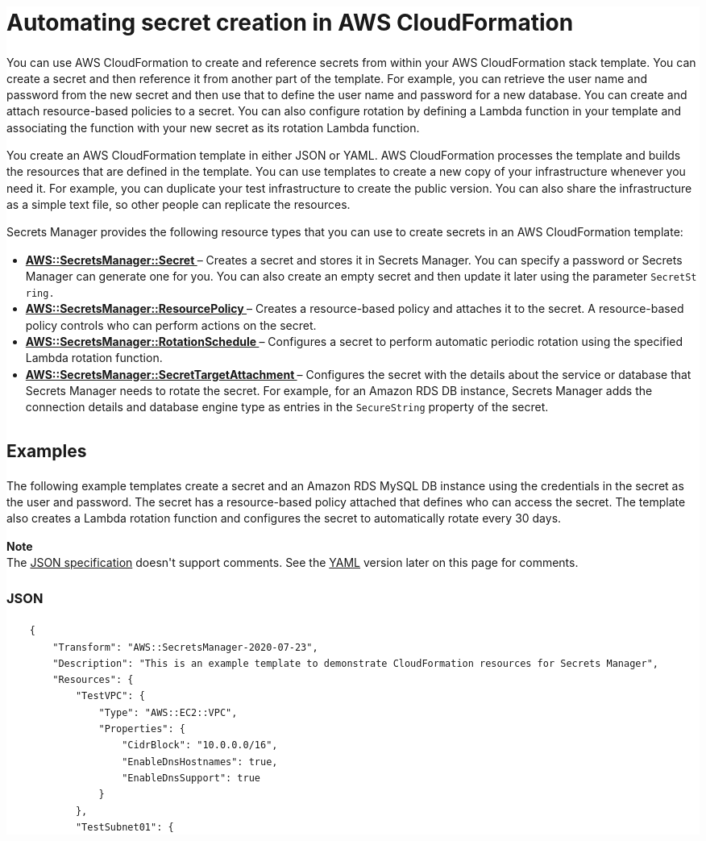 # Automating secret creation in AWS CloudFormation<a name="integrating_cloudformation"></a>

You can use AWS CloudFormation to create and reference secrets from within your AWS CloudFormation stack template\. You can create a secret and then reference it from another part of the template\. For example, you can retrieve the user name and password from the new secret and then use that to define the user name and password for a new database\. You can create and attach resource\-based policies to a secret\. You can also configure rotation by defining a Lambda function in your template and associating the function with your new secret as its rotation Lambda function\. 

You create an AWS CloudFormation template in either JSON or YAML\. AWS CloudFormation processes the template and builds the resources that are defined in the template\. You can use templates to create a new copy of your infrastructure whenever you need it\. For example, you can duplicate your test infrastructure to create the public version\. You can also share the infrastructure as a simple text file, so other people can replicate the resources\.

Secrets Manager provides the following resource types that you can use to create secrets in an AWS CloudFormation template:
+ **[ AWS::SecretsManager::Secret ](https://docs.aws.amazon.com/AWSCloudFormation/latest/UserGuide/aws-resource-secretsmanager-secret.html)** – Creates a secret and stores it in Secrets Manager\. You can specify a password or Secrets Manager can generate one for you\. You can also create an empty secret and then update it later using the parameter `SecretString.` 
+ **[ AWS::SecretsManager::ResourcePolicy ](https://docs.aws.amazon.com/AWSCloudFormation/latest/UserGuide/aws-resource-secretsmanager-resourcepolicy.html)** – Creates a resource\-based policy and attaches it to the secret\. A resource\-based policy controls who can perform actions on the secret\.
+ **[ AWS::SecretsManager::RotationSchedule ](https://docs.aws.amazon.com/AWSCloudFormation/latest/UserGuide/aws-resource-secretsmanager-rotationschedule.html)** – Configures a secret to perform automatic periodic rotation using the specified Lambda rotation function\.
+ **[ AWS::SecretsManager::SecretTargetAttachment ](https://docs.aws.amazon.com/AWSCloudFormation/latest/UserGuide/aws-resource-secretsmanager-secrettargetattachment.html)** – Configures the secret with the details about the service or database that Secrets Manager needs to rotate the secret\. For example, for an Amazon RDS DB instance, Secrets Manager adds the connection details and database engine type as entries in the `SecureString` property of the secret\.

## Examples<a name="integrating_cloudformation_examples"></a>

The following example templates create a secret and an Amazon RDS MySQL DB instance using the credentials in the secret as the user and password\. The secret has a resource\-based policy attached that defines who can access the secret\. The template also creates a Lambda rotation function and configures the secret to automatically rotate every 30 days\.

**Note**  
The [JSON specification](https://json.org/) doesn't support comments\. See the [YAML](http://yaml.org/spec/1.2/spec.html) version later on this page for comments\.

### JSON<a name="integrating_cloudformation_examples-1.json"></a>

```
    {
        "Transform": "AWS::SecretsManager-2020-07-23",
        "Description": "This is an example template to demonstrate CloudFormation resources for Secrets Manager",
        "Resources": {
            "TestVPC": {
                "Type": "AWS::EC2::VPC",
                "Properties": {
                    "CidrBlock": "10.0.0.0/16",
                    "EnableDnsHostnames": true,
                    "EnableDnsSupport": true
                }
            },
            "TestSubnet01": {
```